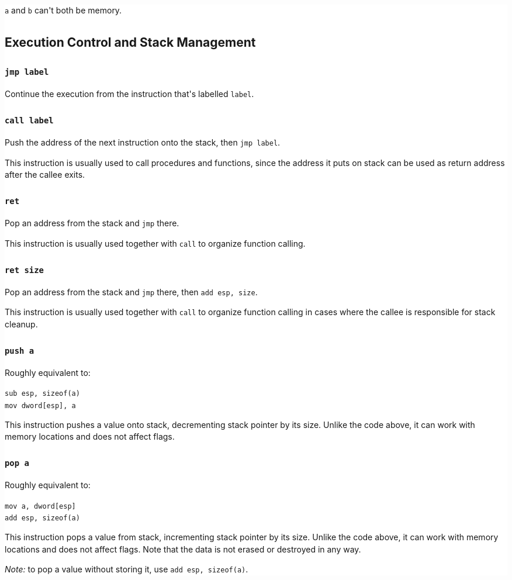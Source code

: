 `a` and `b` can't both be memory.


## Execution Control and Stack Management

### `jmp label`

Continue the execution from the instruction that's labelled `label`.

### `call label`

Push the address of the next instruction onto the stack, then `jmp label`.

This instruction is usually used to call procedures and functions, since the
address it puts on stack can be used as return address after the callee exits.

### `ret`

Pop an address from the stack and `jmp` there.

This instruction is usually used together with `call` to organize function calling.

### `ret size`

Pop an address from the stack and `jmp` there, then `add esp, size`.

This instruction is usually used together with `call` to organize function calling
in cases where the callee is responsible for stack cleanup.

### `push a`

Roughly equivalent to:
```
sub esp, sizeof(a)
mov dword[esp], a
```

This instruction pushes a value onto stack, decrementing stack pointer
by its size. Unlike the code above, it can work with memory locations
and does not affect flags.

### `pop a`

Roughly equivalent to:
```
mov a, dword[esp]
add esp, sizeof(a)
```

This instruction pops a value from stack, incrementing stack pointer
by its size. Unlike the code above, it can work with memory locations
and does not affect flags. Note that the data is not erased or destroyed
in any way.

*Note:* to pop a value without storing it, use `add esp, sizeof(a)`.
